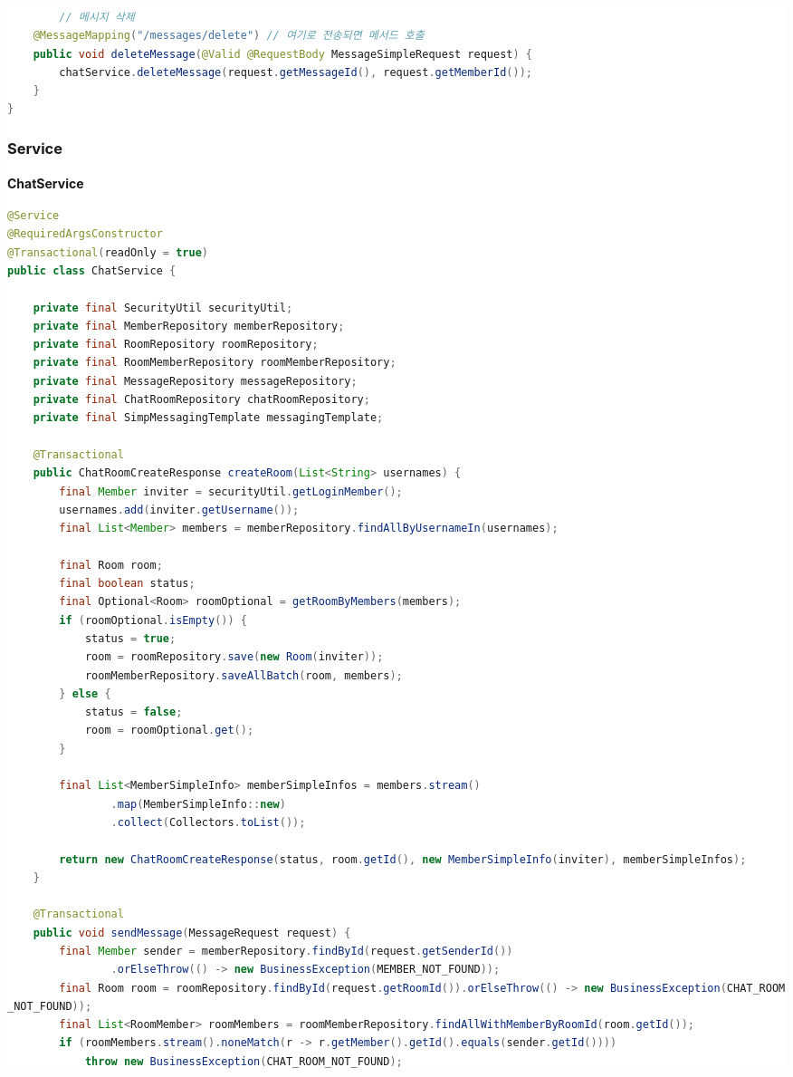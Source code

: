 ```java
		// 메시지 삭제
    @MessageMapping("/messages/delete") // 여기로 전송되면 메서드 호출
    public void deleteMessage(@Valid @RequestBody MessageSimpleRequest request) {
        chatService.deleteMessage(request.getMessageId(), request.getMemberId());
    }
}

```

### Service

**ChatService**

```java
@Service
@RequiredArgsConstructor
@Transactional(readOnly = true)
public class ChatService {

    private final SecurityUtil securityUtil;
    private final MemberRepository memberRepository;
    private final RoomRepository roomRepository;
    private final RoomMemberRepository roomMemberRepository;
    private final MessageRepository messageRepository;
    private final ChatRoomRepository chatRoomRepository;
    private final SimpMessagingTemplate messagingTemplate;

    @Transactional
    public ChatRoomCreateResponse createRoom(List<String> usernames) {
        final Member inviter = securityUtil.getLoginMember();
        usernames.add(inviter.getUsername());
        final List<Member> members = memberRepository.findAllByUsernameIn(usernames);

        final Room room;
        final boolean status;
        final Optional<Room> roomOptional = getRoomByMembers(members);
        if (roomOptional.isEmpty()) {
            status = true;
            room = roomRepository.save(new Room(inviter));
            roomMemberRepository.saveAllBatch(room, members);
        } else {
            status = false;
            room = roomOptional.get();
        }

        final List<MemberSimpleInfo> memberSimpleInfos = members.stream()
                .map(MemberSimpleInfo::new)
                .collect(Collectors.toList());

        return new ChatRoomCreateResponse(status, room.getId(), new MemberSimpleInfo(inviter), memberSimpleInfos);
    }

    @Transactional
    public void sendMessage(MessageRequest request) {
        final Member sender = memberRepository.findById(request.getSenderId())
                .orElseThrow(() -> new BusinessException(MEMBER_NOT_FOUND));
        final Room room = roomRepository.findById(request.getRoomId()).orElseThrow(() -> new BusinessException(CHAT_ROOM_NOT_FOUND));
        final List<RoomMember> roomMembers = roomMemberRepository.findAllWithMemberByRoomId(room.getId());
        if (roomMembers.stream().noneMatch(r -> r.getMember().getId().equals(sender.getId())))
            throw new BusinessException(CHAT_ROOM_NOT_FOUND);

```